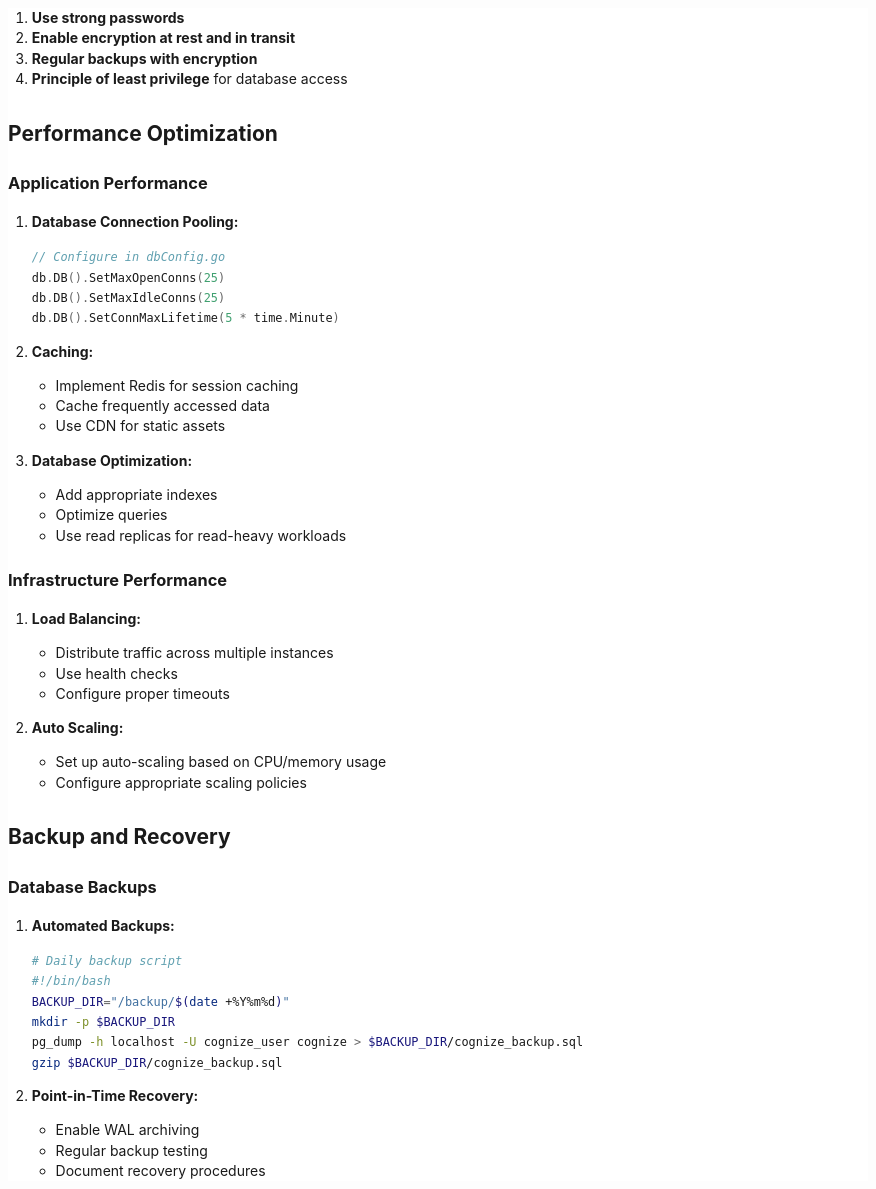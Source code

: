 1. **Use strong passwords**
2. **Enable encryption at rest and in transit**
3. **Regular backups with encryption**
4. **Principle of least privilege** for database access

## Performance Optimization

### Application Performance

1. **Database Connection Pooling:**
   ```go
   // Configure in dbConfig.go
   db.DB().SetMaxOpenConns(25)
   db.DB().SetMaxIdleConns(25)
   db.DB().SetConnMaxLifetime(5 * time.Minute)
   ```

2. **Caching:**
   - Implement Redis for session caching
   - Cache frequently accessed data
   - Use CDN for static assets

3. **Database Optimization:**
   - Add appropriate indexes
   - Optimize queries
   - Use read replicas for read-heavy workloads

### Infrastructure Performance

1. **Load Balancing:**
   - Distribute traffic across multiple instances
   - Use health checks
   - Configure proper timeouts

2. **Auto Scaling:**
   - Set up auto-scaling based on CPU/memory usage
   - Configure appropriate scaling policies

## Backup and Recovery

### Database Backups

1. **Automated Backups:**
   ```bash
   # Daily backup script
   #!/bin/bash
   BACKUP_DIR="/backup/$(date +%Y%m%d)"
   mkdir -p $BACKUP_DIR
   pg_dump -h localhost -U cognize_user cognize > $BACKUP_DIR/cognize_backup.sql
   gzip $BACKUP_DIR/cognize_backup.sql
   ```

2. **Point-in-Time Recovery:**
   - Enable WAL archiving
   - Regular backup testing
   - Document recovery procedures

